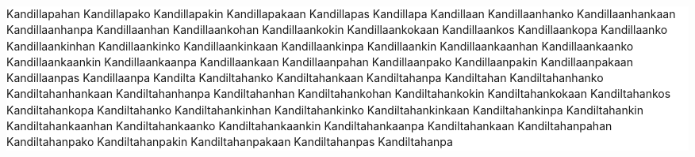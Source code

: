 Kandillapahan
Kandillapako
Kandillapakin
Kandillapakaan
Kandillapas
Kandillapa
Kandillaan
Kandillaanhanko
Kandillaanhankaan
Kandillaanhanpa
Kandillaanhan
Kandillaankohan
Kandillaankokin
Kandillaankokaan
Kandillaankos
Kandillaankopa
Kandillaanko
Kandillaankinhan
Kandillaankinko
Kandillaankinkaan
Kandillaankinpa
Kandillaankin
Kandillaankaanhan
Kandillaankaanko
Kandillaankaankin
Kandillaankaanpa
Kandillaankaan
Kandillaanpahan
Kandillaanpako
Kandillaanpakin
Kandillaanpakaan
Kandillaanpas
Kandillaanpa
Kandilta
Kandiltahanko
Kandiltahankaan
Kandiltahanpa
Kandiltahan
Kandiltahanhanko
Kandiltahanhankaan
Kandiltahanhanpa
Kandiltahanhan
Kandiltahankohan
Kandiltahankokin
Kandiltahankokaan
Kandiltahankos
Kandiltahankopa
Kandiltahanko
Kandiltahankinhan
Kandiltahankinko
Kandiltahankinkaan
Kandiltahankinpa
Kandiltahankin
Kandiltahankaanhan
Kandiltahankaanko
Kandiltahankaankin
Kandiltahankaanpa
Kandiltahankaan
Kandiltahanpahan
Kandiltahanpako
Kandiltahanpakin
Kandiltahanpakaan
Kandiltahanpas
Kandiltahanpa
